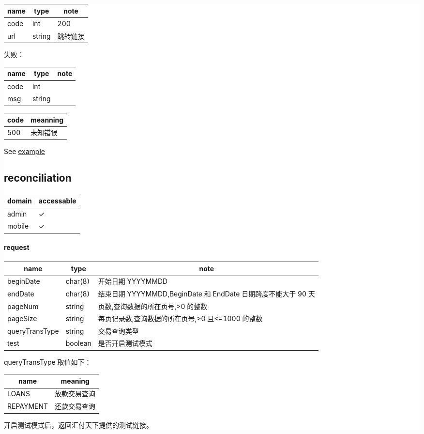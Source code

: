 | name | type   | note     |
| ---- | ----   | ----     |
| code | int    | 200      |
| url  | string | 跳转链接 |

失败：

| name | type   | note |
| ---- | ----   | ---- |
| code | int    |      |
| msg  | string |      |

| code | meanning |
| ---- | ----     |
| 500  | 未知错误 |

See [example](../data/bank-payment/trfReconciliation.json)


## reconciliation

| domain | accessable |
| ----   | ----       |
| admin  | ✓          |
| mobile | ✓          |

#### request

| name           | type    | note                                                          |
| ----           | ----    | ----                                                          |
| beginDate      | char(8) | 开始日期 YYYYMMDD                                             |
| endDate        | char(8) | 结束日期 YYYYMMDD,BeginDate 和 EndDate 日期跨度不能大于 90 天 |
| pageNum        | string  | 页数,查询数据的所在页号,>0 的整数                             |
| pageSize       | string  | 每页记录数,查询数据的所在页号,>0 且<=1000 的整数              |
| queryTransType | string  | 交易查询类型                                                  |
| test           | boolean | 是否开启测试模式                                              |

queryTransType 取值如下：

| name      | meaning      |
| ----      | ----         |
| LOANS     | 放款交易查询 |
| REPAYMENT | 还款交易查询 |

开启测试模式后，返回汇付天下提供的测试链接。
